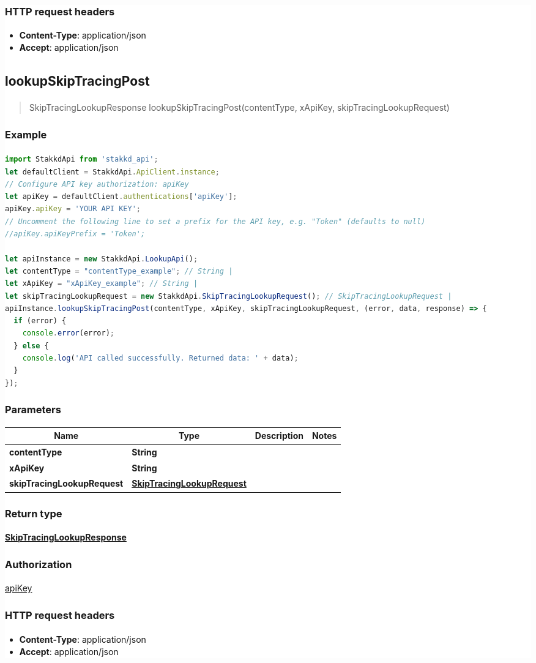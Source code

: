 ### HTTP request headers

- **Content-Type**: application/json
- **Accept**: application/json


## lookupSkipTracingPost

> SkipTracingLookupResponse lookupSkipTracingPost(contentType, xApiKey, skipTracingLookupRequest)



### Example

```javascript
import StakkdApi from 'stakkd_api';
let defaultClient = StakkdApi.ApiClient.instance;
// Configure API key authorization: apiKey
let apiKey = defaultClient.authentications['apiKey'];
apiKey.apiKey = 'YOUR API KEY';
// Uncomment the following line to set a prefix for the API key, e.g. "Token" (defaults to null)
//apiKey.apiKeyPrefix = 'Token';

let apiInstance = new StakkdApi.LookupApi();
let contentType = "contentType_example"; // String | 
let xApiKey = "xApiKey_example"; // String | 
let skipTracingLookupRequest = new StakkdApi.SkipTracingLookupRequest(); // SkipTracingLookupRequest | 
apiInstance.lookupSkipTracingPost(contentType, xApiKey, skipTracingLookupRequest, (error, data, response) => {
  if (error) {
    console.error(error);
  } else {
    console.log('API called successfully. Returned data: ' + data);
  }
});
```

### Parameters


Name | Type | Description  | Notes
------------- | ------------- | ------------- | -------------
 **contentType** | **String**|  | 
 **xApiKey** | **String**|  | 
 **skipTracingLookupRequest** | [**SkipTracingLookupRequest**](SkipTracingLookupRequest.md)|  | 

### Return type

[**SkipTracingLookupResponse**](SkipTracingLookupResponse.md)

### Authorization

[apiKey](../README.md#apiKey)

### HTTP request headers

- **Content-Type**: application/json
- **Accept**: application/json


